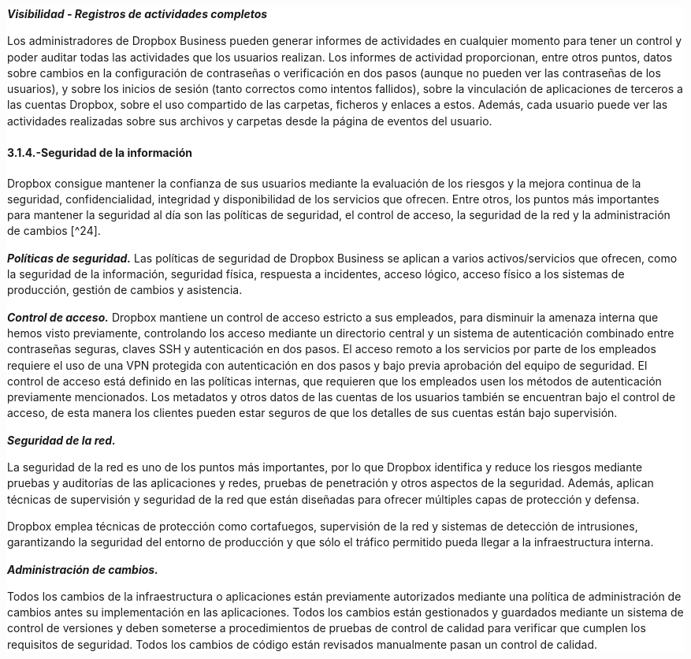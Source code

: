 

***Visibilidad - Registros de actividades completos***

Los administradores de Dropbox Business pueden generar informes de actividades en cualquier momento para tener un control y poder auditar todas las actividades que los usuarios realizan. Los informes de actividad proporcionan, entre otros puntos, datos sobre cambios en la configuración de contraseñas o verificación en dos pasos (aunque no pueden ver las contraseñas de los usuarios), y sobre los inicios de sesión (tanto correctos como intentos fallidos), sobre la vinculación de aplicaciones de terceros a las cuentas Dropbox, sobre el uso compartido de las carpetas, ficheros y enlaces a estos. Además, cada usuario puede ver las actividades realizadas sobre sus archivos y carpetas desde la página de eventos del usuario.

#### 3.1.4.-Seguridad de la información

Dropbox consigue mantener la confianza de sus usuarios mediante la evaluación de los riesgos y la mejora continua de la seguridad, confidencialidad, integridad y disponibilidad de los servicios que ofrecen. Entre otros, los puntos más importantes para mantener la seguridad al día son las políticas de seguridad, el control de acceso, la seguridad de la red y la administración de cambios [^24].


***Políticas de seguridad.***
Las políticas de seguridad de Dropbox Business se aplican a varios activos/servicios que ofrecen, como la seguridad de la información, seguridad física, respuesta a incidentes, acceso lógico, acceso físico a los sistemas de producción, gestión de cambios y asistencia.

***Control de acceso.***
Dropbox mantiene un control de acceso estricto a sus empleados, para disminuir la amenaza interna que hemos visto previamente, controlando los acceso mediante un directorio central y un sistema de autenticación combinado entre contraseñas seguras, claves SSH y autenticación en dos pasos. El acceso remoto a los servicios por parte de los empleados requiere el uso de una VPN protegida con autenticación en dos pasos y bajo previa aprobación del equipo de seguridad. El control de acceso está definido en las políticas internas, que requieren que los empleados usen los métodos de autenticación previamente mencionados. Los metadatos y otros datos de las cuentas de los usuarios también se encuentran bajo el control de acceso, de esta manera los clientes pueden estar seguros de que los detalles de sus cuentas están bajo supervisión.

***Seguridad de la red.***

La seguridad de la red es uno de los puntos más importantes, por lo que Dropbox identifica y reduce los riesgos mediante pruebas y auditorías de las aplicaciones y redes, pruebas de penetración y otros aspectos de la seguridad. Además, aplican técnicas de supervisión y seguridad de la red que están diseñadas para ofrecer múltiples capas de protección y defensa.

Dropbox emplea técnicas de protección como cortafuegos, supervisión de la red y sistemas de detección de intrusiones, garantizando la seguridad del entorno de producción y que sólo el tráfico permitido pueda llegar a la infraestructura interna.

***Administración de cambios.***

Todos los cambios de la infraestructura o aplicaciones están previamente autorizados mediante una política de administración de cambios antes su implementación en las aplicaciones. Todos los cambios están gestionados y guardados mediante un sistema de control de versiones y deben someterse a procedimientos de pruebas de control de calidad para verificar que cumplen los requisitos de seguridad. Todos los cambios de código están revisados manualmente pasan un control de calidad.



[im1]: img/cloud.jpg